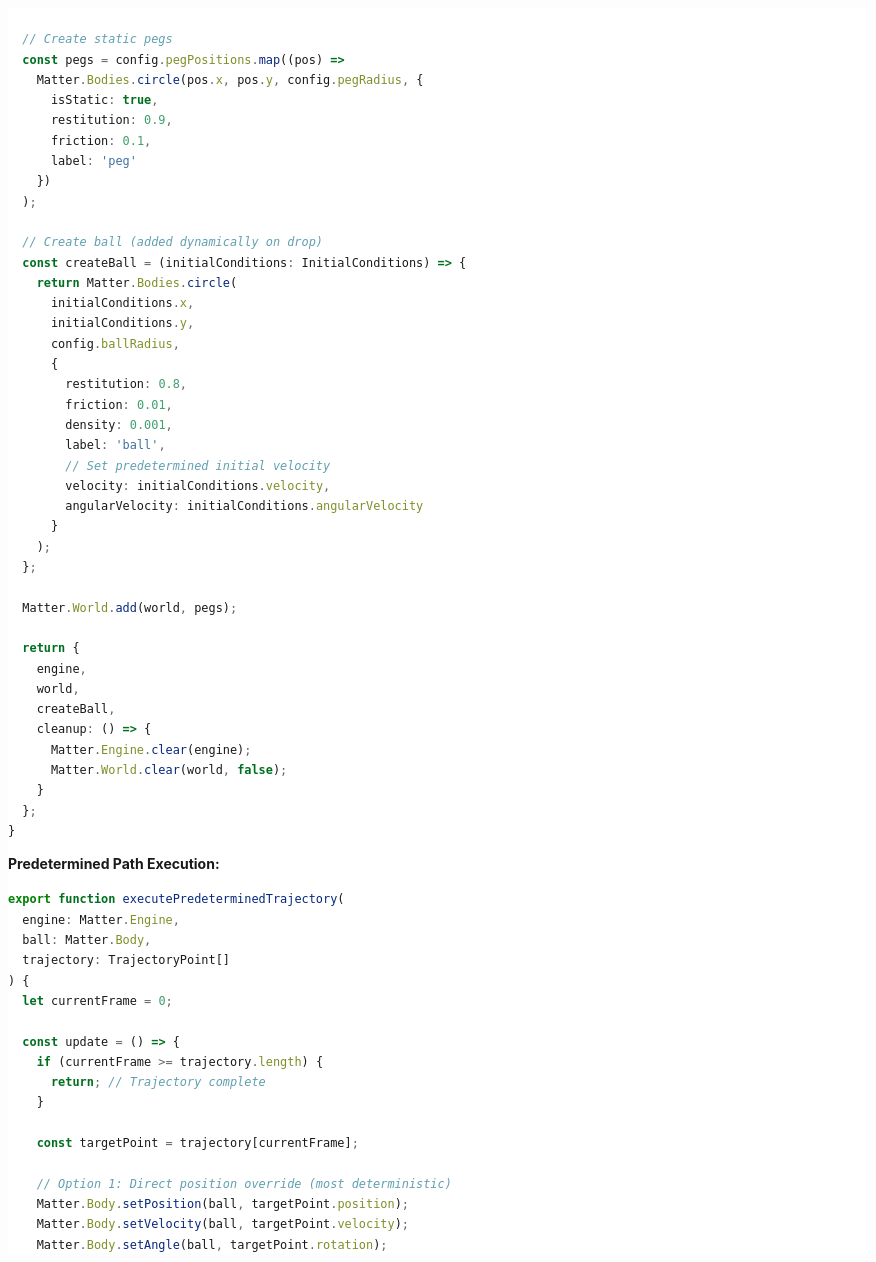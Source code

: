 ```typescript

  // Create static pegs
  const pegs = config.pegPositions.map((pos) =>
    Matter.Bodies.circle(pos.x, pos.y, config.pegRadius, {
      isStatic: true,
      restitution: 0.9,
      friction: 0.1,
      label: 'peg'
    })
  );

  // Create ball (added dynamically on drop)
  const createBall = (initialConditions: InitialConditions) => {
    return Matter.Bodies.circle(
      initialConditions.x,
      initialConditions.y,
      config.ballRadius,
      {
        restitution: 0.8,
        friction: 0.01,
        density: 0.001,
        label: 'ball',
        // Set predetermined initial velocity
        velocity: initialConditions.velocity,
        angularVelocity: initialConditions.angularVelocity
      }
    );
  };

  Matter.World.add(world, pegs);

  return {
    engine,
    world,
    createBall,
    cleanup: () => {
      Matter.Engine.clear(engine);
      Matter.World.clear(world, false);
    }
  };
}
```

**Predetermined Path Execution:**

```typescript
export function executePredeterminedTrajectory(
  engine: Matter.Engine,
  ball: Matter.Body,
  trajectory: TrajectoryPoint[]
) {
  let currentFrame = 0;

  const update = () => {
    if (currentFrame >= trajectory.length) {
      return; // Trajectory complete
    }

    const targetPoint = trajectory[currentFrame];

    // Option 1: Direct position override (most deterministic)
    Matter.Body.setPosition(ball, targetPoint.position);
    Matter.Body.setVelocity(ball, targetPoint.velocity);
    Matter.Body.setAngle(ball, targetPoint.rotation);
```